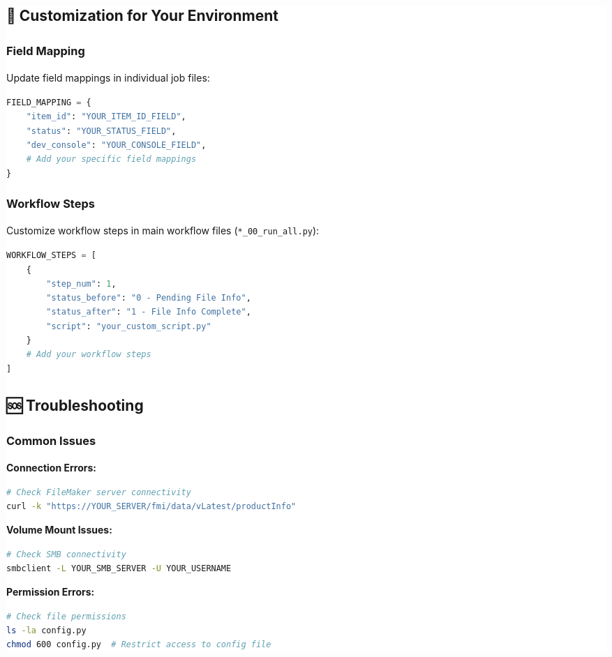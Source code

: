 ## 📝 **Customization for Your Environment**

### **Field Mapping**

Update field mappings in individual job files:

```python
FIELD_MAPPING = {
    "item_id": "YOUR_ITEM_ID_FIELD",
    "status": "YOUR_STATUS_FIELD", 
    "dev_console": "YOUR_CONSOLE_FIELD",
    # Add your specific field mappings
}
```

### **Workflow Steps**

Customize workflow steps in main workflow files (`*_00_run_all.py`):

```python
WORKFLOW_STEPS = [
    {
        "step_num": 1,
        "status_before": "0 - Pending File Info",
        "status_after": "1 - File Info Complete", 
        "script": "your_custom_script.py"
    }
    # Add your workflow steps
]
```

## 🆘 **Troubleshooting**

### **Common Issues**

**Connection Errors:**
```bash
# Check FileMaker server connectivity
curl -k "https://YOUR_SERVER/fmi/data/vLatest/productInfo"
```

**Volume Mount Issues:**
```bash
# Check SMB connectivity
smbclient -L YOUR_SMB_SERVER -U YOUR_USERNAME
```

**Permission Errors:**
```bash
# Check file permissions
ls -la config.py
chmod 600 config.py  # Restrict access to config file
```
